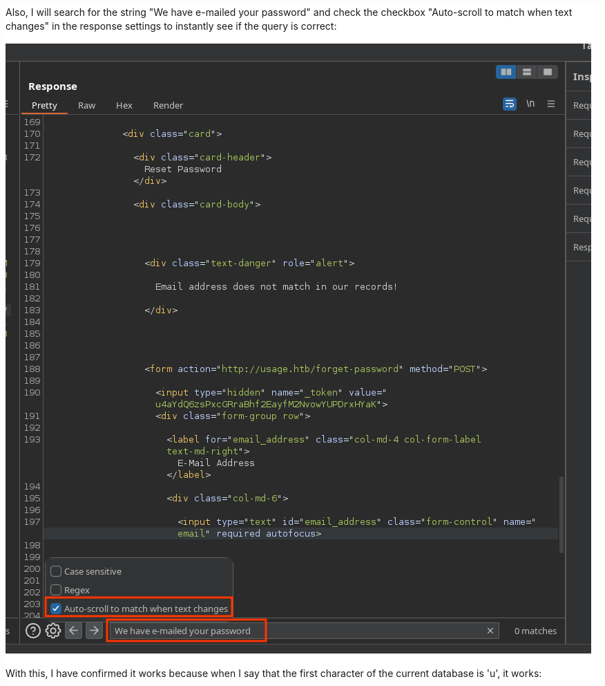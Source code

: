 Also, I will search for the string "We have e-mailed your password" and check the checkbox "Auto-scroll to match when text changes" in the response settings to instantly see if the query is correct:

![change burp settings auto scroll](/assets/images/Usage/change-burp-settings-auto-scroll.png)

With this, I have confirmed it works because when I say that the first character of the current database is 'u', it works:
